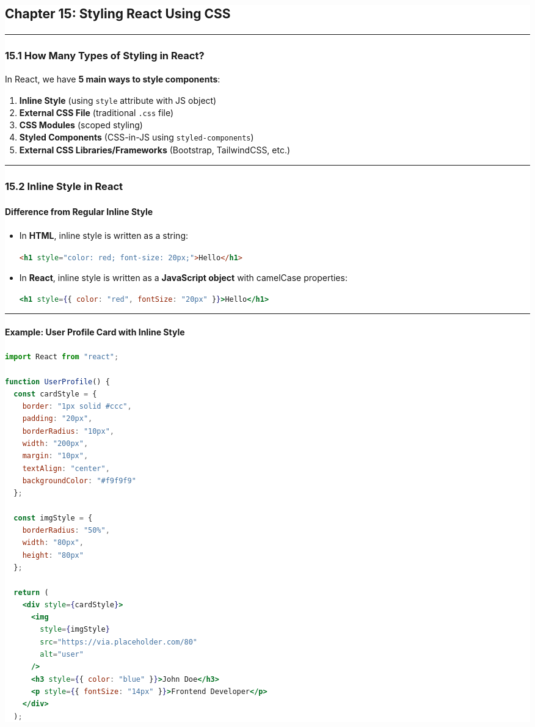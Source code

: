 ## Chapter 15: Styling React Using CSS

---

### 15.1 How Many Types of Styling in React?

In React, we have **5 main ways to style components**:

1. **Inline Style** (using `style` attribute with JS object)
2. **External CSS File** (traditional `.css` file)
3. **CSS Modules** (scoped styling)
4. **Styled Components** (CSS-in-JS using `styled-components`)
5. **External CSS Libraries/Frameworks** (Bootstrap, TailwindCSS, etc.)

---

### 15.2 Inline Style in React

#### Difference from Regular Inline Style

* In **HTML**, inline style is written as a string:

  ```html
  <h1 style="color: red; font-size: 20px;">Hello</h1>
  ```
* In **React**, inline style is written as a **JavaScript object** with camelCase properties:

  ```jsx
  <h1 style={{ color: "red", fontSize: "20px" }}>Hello</h1>
  ```

---

#### Example: User Profile Card with Inline Style

```jsx
import React from "react";

function UserProfile() {
  const cardStyle = {
    border: "1px solid #ccc",
    padding: "20px",
    borderRadius: "10px",
    width: "200px",
    margin: "10px",
    textAlign: "center",
    backgroundColor: "#f9f9f9"
  };

  const imgStyle = {
    borderRadius: "50%",
    width: "80px",
    height: "80px"
  };

  return (
    <div style={cardStyle}>
      <img
        style={imgStyle}
        src="https://via.placeholder.com/80"
        alt="user"
      />
      <h3 style={{ color: "blue" }}>John Doe</h3>
      <p style={{ fontSize: "14px" }}>Frontend Developer</p>
    </div>
  );
```